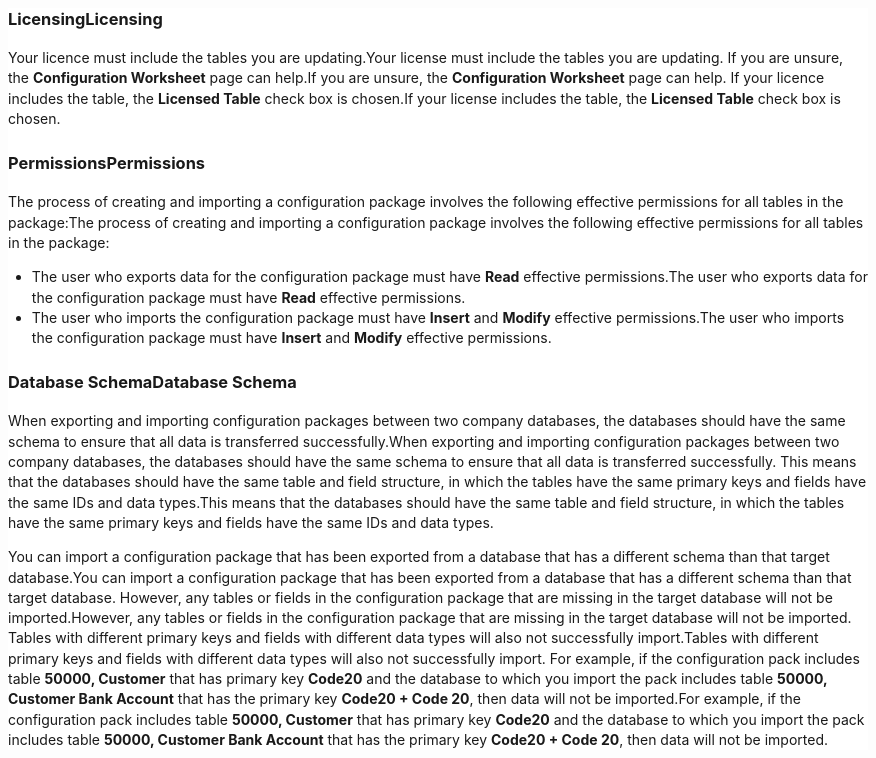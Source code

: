 ### <a name="licensing"></a><span data-ttu-id="4f8a9-123">Licensing</span><span class="sxs-lookup"><span data-stu-id="4f8a9-123">Licensing</span></span>

<span data-ttu-id="4f8a9-124">Your licence must include the tables you are updating.</span><span class="sxs-lookup"><span data-stu-id="4f8a9-124">Your license must include the tables you are updating.</span></span> <span data-ttu-id="4f8a9-125">If you are unsure, the **Configuration Worksheet** page can help.</span><span class="sxs-lookup"><span data-stu-id="4f8a9-125">If you are unsure, the **Configuration Worksheet** page can help.</span></span> <span data-ttu-id="4f8a9-126">If your licence includes the table, the **Licensed Table** check box is chosen.</span><span class="sxs-lookup"><span data-stu-id="4f8a9-126">If your license includes the table, the **Licensed Table** check box is chosen.</span></span>  

### <a name="permissions"></a><span data-ttu-id="4f8a9-127">Permissions</span><span class="sxs-lookup"><span data-stu-id="4f8a9-127">Permissions</span></span>

<span data-ttu-id="4f8a9-128">The process of creating and importing a configuration package involves the following effective permissions for all tables in the package:</span><span class="sxs-lookup"><span data-stu-id="4f8a9-128">The process of creating and importing a configuration package involves the following effective permissions for all tables in the package:</span></span>  

- <span data-ttu-id="4f8a9-129">The user who exports data for the configuration package must have **Read** effective permissions.</span><span class="sxs-lookup"><span data-stu-id="4f8a9-129">The user who exports data for the configuration package must have **Read** effective permissions.</span></span>
- <span data-ttu-id="4f8a9-130">The user who imports the configuration package must have **Insert** and **Modify** effective permissions.</span><span class="sxs-lookup"><span data-stu-id="4f8a9-130">The user who imports the configuration package must have **Insert** and **Modify** effective permissions.</span></span>

### <a name="database-schema"></a><span data-ttu-id="4f8a9-131">Database Schema</span><span class="sxs-lookup"><span data-stu-id="4f8a9-131">Database Schema</span></span>

<span data-ttu-id="4f8a9-132">When exporting and importing configuration packages between two company databases, the databases should have the same schema to ensure that all data is transferred successfully.</span><span class="sxs-lookup"><span data-stu-id="4f8a9-132">When exporting and importing configuration packages between two company databases, the databases should have the same schema to ensure that all data is transferred successfully.</span></span> <span data-ttu-id="4f8a9-133">This means that the databases should have the same table and field structure, in which the tables have the same primary keys and fields have the same IDs and data types.</span><span class="sxs-lookup"><span data-stu-id="4f8a9-133">This means that the databases should have the same table and field structure, in which the tables have the same primary keys and fields have the same IDs and data types.</span></span>  

<span data-ttu-id="4f8a9-134">You can import a configuration package that has been exported from a database that has a different schema than that target database.</span><span class="sxs-lookup"><span data-stu-id="4f8a9-134">You can import a configuration package that has been exported from a database that has a different schema than that target database.</span></span> <span data-ttu-id="4f8a9-135">However, any tables or fields in the configuration package that are missing in the target database will not be imported.</span><span class="sxs-lookup"><span data-stu-id="4f8a9-135">However, any tables or fields in the configuration package that are missing in the target database will not be imported.</span></span> <span data-ttu-id="4f8a9-136">Tables with different primary keys and fields with different data types will also not successfully import.</span><span class="sxs-lookup"><span data-stu-id="4f8a9-136">Tables with different primary keys and fields with different data types will also not successfully import.</span></span> <span data-ttu-id="4f8a9-137">For example, if the configuration pack includes table **50000, Customer** that has primary key **Code20** and the database to which you import the pack includes table **50000, Customer Bank Account** that has the primary key **Code20 + Code 20**, then data will not be imported.</span><span class="sxs-lookup"><span data-stu-id="4f8a9-137">For example, if the configuration pack includes table **50000, Customer** that has primary key **Code20** and the database to which you import the pack includes table **50000, Customer Bank Account** that has the primary key **Code20 + Code 20**, then data will not be imported.</span></span>  
